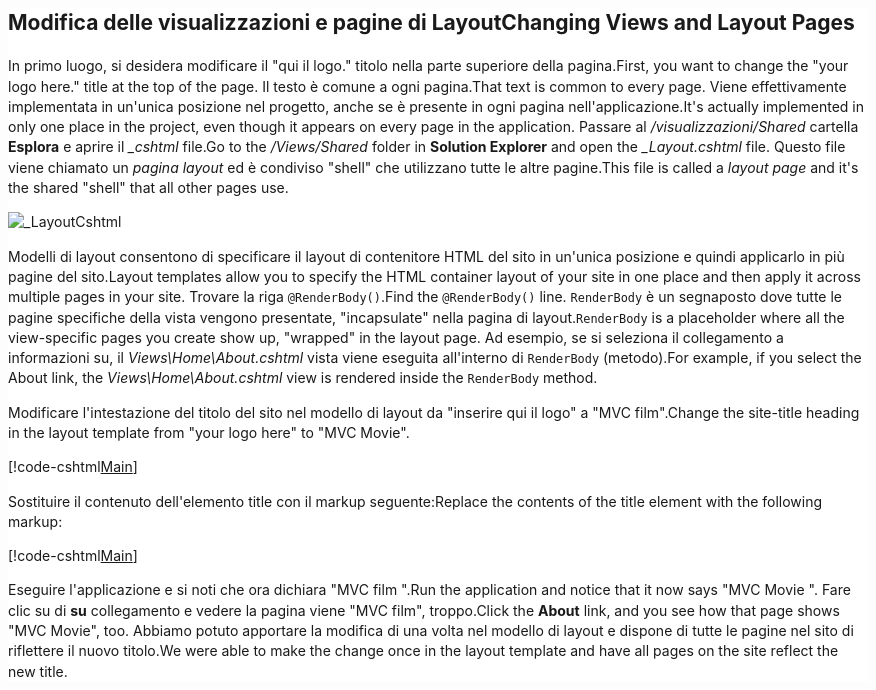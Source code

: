 ## <a name="changing-views-and-layout-pages"></a><span data-ttu-id="c972b-136">Modifica delle visualizzazioni e pagine di Layout</span><span class="sxs-lookup"><span data-stu-id="c972b-136">Changing Views and Layout Pages</span></span>

<span data-ttu-id="c972b-137">In primo luogo, si desidera modificare il &quot;qui il logo.&quot; titolo nella parte superiore della pagina.</span><span class="sxs-lookup"><span data-stu-id="c972b-137">First, you want to change the &quot;your logo here.&quot; title at the top of the page.</span></span> <span data-ttu-id="c972b-138">Il testo è comune a ogni pagina.</span><span class="sxs-lookup"><span data-stu-id="c972b-138">That text is common to every page.</span></span> <span data-ttu-id="c972b-139">Viene effettivamente implementata in un'unica posizione nel progetto, anche se è presente in ogni pagina nell'applicazione.</span><span class="sxs-lookup"><span data-stu-id="c972b-139">It's actually implemented in only one place in the project, even though it appears on every page in the application.</span></span> <span data-ttu-id="c972b-140">Passare al */visualizzazioni/Shared* cartella **Esplora** e aprire il  *\_cshtml* file.</span><span class="sxs-lookup"><span data-stu-id="c972b-140">Go to the */Views/Shared* folder in **Solution Explorer** and open the *\_Layout.cshtml* file.</span></span> <span data-ttu-id="c972b-141">Questo file viene chiamato un *pagina layout* ed è condiviso &quot;shell&quot; che utilizzano tutte le altre pagine.</span><span class="sxs-lookup"><span data-stu-id="c972b-141">This file is called a *layout page* and it's the shared &quot;shell&quot; that all other pages use.</span></span>

![_LayoutCshtml](adding-a-view/_static/image7.png)

<span data-ttu-id="c972b-143">Modelli di layout consentono di specificare il layout di contenitore HTML del sito in un'unica posizione e quindi applicarlo in più pagine del sito.</span><span class="sxs-lookup"><span data-stu-id="c972b-143">Layout templates allow you to specify the HTML container layout of your site in one place and then apply it across multiple pages in your site.</span></span> <span data-ttu-id="c972b-144">Trovare la riga `@RenderBody()`.</span><span class="sxs-lookup"><span data-stu-id="c972b-144">Find the `@RenderBody()` line.</span></span> <span data-ttu-id="c972b-145">`RenderBody` è un segnaposto dove tutte le pagine specifiche della vista vengono presentate, &quot;incapsulate&quot; nella pagina di layout.</span><span class="sxs-lookup"><span data-stu-id="c972b-145">`RenderBody` is a placeholder where all the view-specific pages you create show up, &quot;wrapped&quot; in the layout page.</span></span> <span data-ttu-id="c972b-146">Ad esempio, se si seleziona il collegamento a informazioni su, il *Views\Home\About.cshtml* vista viene eseguita all'interno di `RenderBody` (metodo).</span><span class="sxs-lookup"><span data-stu-id="c972b-146">For example, if you select the About link, the *Views\Home\About.cshtml* view is rendered inside the `RenderBody` method.</span></span>

<span data-ttu-id="c972b-147">Modificare l'intestazione del titolo del sito nel modello di layout da &quot;inserire qui il logo&quot; a &quot;MVC film&quot;.</span><span class="sxs-lookup"><span data-stu-id="c972b-147">Change the site-title heading in the layout template from &quot;your logo here&quot; to &quot;MVC Movie&quot;.</span></span>

[!code-cshtml[Main](adding-a-view/samples/sample4.cshtml)]

<span data-ttu-id="c972b-148">Sostituire il contenuto dell'elemento title con il markup seguente:</span><span class="sxs-lookup"><span data-stu-id="c972b-148">Replace the contents of the title element with the following markup:</span></span>

[!code-cshtml[Main](adding-a-view/samples/sample5.cshtml)]

<span data-ttu-id="c972b-149">Eseguire l'applicazione e si noti che ora dichiara &quot;MVC film &quot;.</span><span class="sxs-lookup"><span data-stu-id="c972b-149">Run the application and notice that it now says &quot;MVC Movie &quot;.</span></span> <span data-ttu-id="c972b-150">Fare clic su di **su** collegamento e vedere la pagina viene &quot;MVC film&quot;, troppo.</span><span class="sxs-lookup"><span data-stu-id="c972b-150">Click the **About** link, and you see how that page shows &quot;MVC Movie&quot;, too.</span></span> <span data-ttu-id="c972b-151">Abbiamo potuto apportare la modifica di una volta nel modello di layout e dispone di tutte le pagine nel sito di riflettere il nuovo titolo.</span><span class="sxs-lookup"><span data-stu-id="c972b-151">We were able to make the change once in the layout template and have all pages on the site reflect the new title.</span></span>
